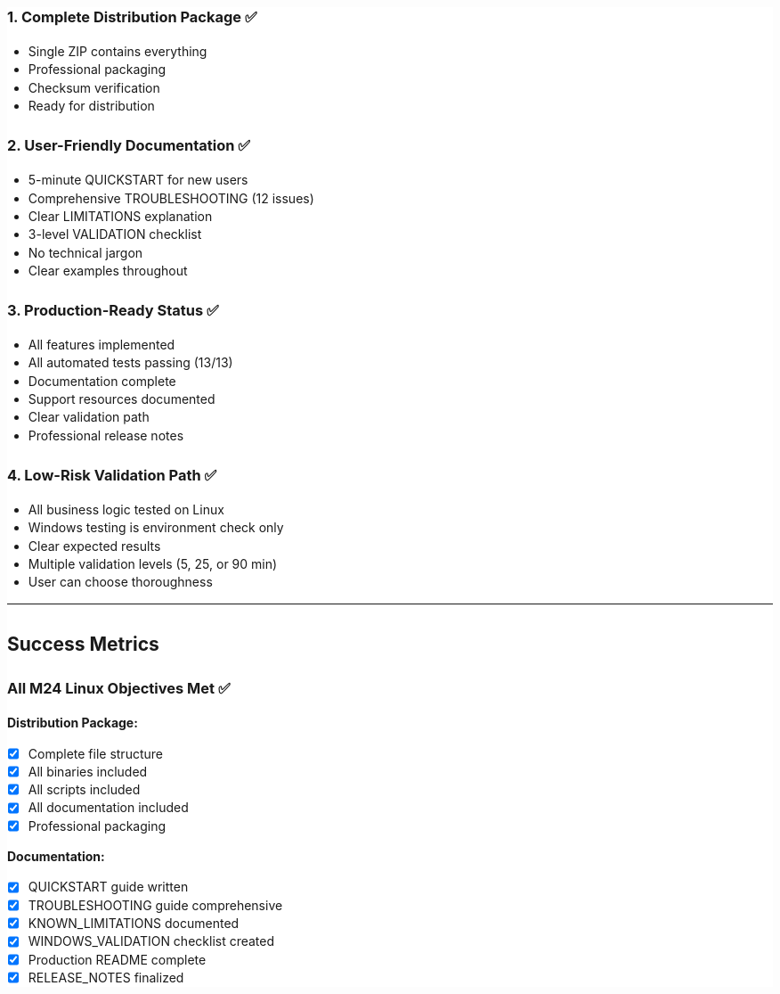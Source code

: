 ### 1. Complete Distribution Package ✅
- Single ZIP contains everything
- Professional packaging
- Checksum verification
- Ready for distribution

### 2. User-Friendly Documentation ✅
- 5-minute QUICKSTART for new users
- Comprehensive TROUBLESHOOTING (12 issues)
- Clear LIMITATIONS explanation
- 3-level VALIDATION checklist
- No technical jargon
- Clear examples throughout

### 3. Production-Ready Status ✅
- All features implemented
- All automated tests passing (13/13)
- Documentation complete
- Support resources documented
- Clear validation path
- Professional release notes

### 4. Low-Risk Validation Path ✅
- All business logic tested on Linux
- Windows testing is environment check only
- Clear expected results
- Multiple validation levels (5, 25, or 90 min)
- User can choose thoroughness

---

## Success Metrics

### All M24 Linux Objectives Met ✅

**Distribution Package:**
- [x] Complete file structure
- [x] All binaries included
- [x] All scripts included
- [x] All documentation included
- [x] Professional packaging

**Documentation:**
- [x] QUICKSTART guide written
- [x] TROUBLESHOOTING guide comprehensive
- [x] KNOWN_LIMITATIONS documented
- [x] WINDOWS_VALIDATION checklist created
- [x] Production README complete
- [x] RELEASE_NOTES finalized
